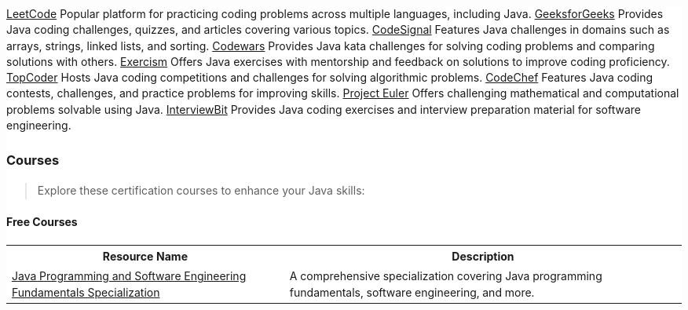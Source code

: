   </tr>
  <tr>
    <td><a href="https://leetcode.com/">LeetCode</a></td>
    <td>Popular platform for practicing coding problems across multiple languages, including Java.</td>
  </tr>
    <tr>
    <td><a href="https://www.geeksforgeeks.org/">GeeksforGeeks</a></td>
    <td>Provides Java coding challenges, quizzes, and articles covering various topics.</td>
  </tr>
  <tr>
    <td><a href="https://codesignal.com/">CodeSignal</a></td>
    <td>Features Java challenges in domains such as arrays, strings, linked lists, and sorting.</td>
  </tr>
  <tr>
    <td><a href="https://www.codewars.com/">Codewars</a></td>
    <td>Provides Java kata challenges for solving coding problems and comparing solutions with others.</td>
  </tr>
  <tr>
    <td><a href="https://exercism.io/">Exercism</a></td>
    <td>Offers Java exercises with mentorship and feedback on solutions to improve coding proficiency.</td>
  </tr>
  <tr>
    <td><a href="https://www.topcoder.com/">TopCoder</a></td>
    <td>Hosts Java coding competitions and challenges for solving algorithmic problems.</td>
  </tr>

  <tr>
    <td><a href="https://www.codechef.com/">CodeChef</a></td>
    <td>Features Java coding contests, challenges, and practice problems for improving skills.</td>
  </tr>
  <tr>
    <td><a href="https://projecteuler.net/">Project Euler</a></td>
    <td>Offers challenging mathematical and computational problems solvable using Java.</td>
  </tr>
  <tr>
    <td><a href="https://www.interviewbit.com/">InterviewBit</a></td>
    <td>Provides Java coding exercises and interview preparation material for software engineering.</td>
  </tr>
</table>

### Courses
> Explore these certification courses to enhance your Java skills:

#### Free Courses


<table width="100%">
  <tr>
    <th>Resource Name</th>
    <th>Description</th>
  </tr>
  <tr>
    <td><a href="https://www.coursera.org/specializations/java-programming">Java Programming and Software Engineering Fundamentals Specialization</a></td>
    <td>A comprehensive specialization covering Java programming fundamentals, software engineering, and more.</td>
  </tr>
 